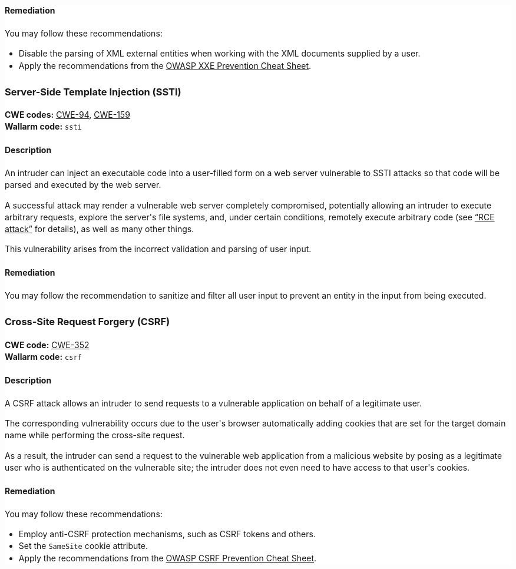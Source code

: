 ####    Remediation

You may follow these recommendations:
* Disable the parsing of XML external entities when working with the XML documents supplied by a user.
* Apply the recommendations from the [OWASP XXE Prevention Cheat Sheet][link-owasp-xxe-cheatsheet].


### Server-Side Template Injection (SSTI)

**CWE codes:** [CWE-94][cwe-94], [CWE-159][cwe-159]<br>
**Wallarm code:** `ssti`

####    Description

An intruder can inject an executable code into a user-filled form on a web server vulnerable to SSTI attacks so that code will be parsed and executed by the web server.

A successful attack may render a vulnerable web server completely compromised, potentially allowing an intruder to execute arbitrary requests, explore the server's file systems, and, under certain conditions, remotely execute arbitrary code (see [“RCE attack”][anchor-rce] for details), as well as many other things.   

This vulnerability arises from the incorrect validation and parsing of user input.

####    Remediation

You may follow the recommendation to sanitize and filter all user input to prevent an entity in the input from being executed.


### Cross-Site Request Forgery (CSRF)

**CWE code:** [CWE-352][cwe-352]<br>
**Wallarm code:** `csrf`

####    Description

A CSRF attack allows an intruder to send requests to a vulnerable application on behalf of a legitimate user.

The corresponding vulnerability occurs due to the user's browser automatically adding cookies that are set for the target domain name while performing the cross-site request. 

As a result, the intruder can send a request to the vulnerable web application from a malicious website by posing as a legitimate user who is authenticated on the vulnerable site; the intruder does not even need to have access to that user's cookies.

####    Remediation

You may follow these recommendations:
* Employ anti-CSRF protection mechanisms, such as CSRF tokens and others.
* Set the `SameSite` cookie attribute.
* Apply the recommendations from the [OWASP CSRF Prevention Cheat Sheet][link-owasp-csrf-cheatsheet].



[cwe-22]:   https://cwe.mitre.org/data/definitions/22.html
[cwe-78]:   https://cwe.mitre.org/data/definitions/78.html
[cwe-79]:   https://cwe.mitre.org/data/definitions/79.html
[cwe-89]:   https://cwe.mitre.org/data/definitions/89.html
[cwe-90]:   https://cwe.mitre.org/data/definitions/90.html
[cwe-94]:   https://cwe.mitre.org/data/definitions/94.html
[cwe-159]:  https://cwe.mitre.org/data/definitions/159.html
[cwe-200]:  https://cwe.mitre.org/data/definitions/200.html
[cwe-209]:  https://cwe.mitre.org/data/definitions/209.html
[cwe-215]:  https://cwe.mitre.org/data/definitions/215.html
[cwe-288]:  https://cwe.mitre.org/data/definitions/288.html
[cwe-352]:  https://cwe.mitre.org/data/definitions/352.html
[cwe-538]:  https://cwe.mitre.org/data/definitions/538.html
[cwe-541]:  https://cwe.mitre.org/data/definitions/541.html
[cwe-548]:  https://cwe.mitre.org/data/definitions/548.html
[cwe-601]:  https://cwe.mitre.org/data/definitions/601.html
[cwe-611]:  https://cwe.mitre.org/data/definitions/611.html
[cwe-639]:  https://cwe.mitre.org/data/definitions/639.html
[cwe-918]:  https://cwe.mitre.org/data/definitions/918.html
[cwe-943]:  https://cwe.mitre.org/data/definitions/943.html
[link-cwe]: https://cwe.mitre.org/
[link-owasp-csrf-cheatsheet]:               https://cheatsheetseries.owasp.org/cheatsheets/Cross-Site_Request_Forgery_Prevention_Cheat_Sheet.html
[link-owasp-xxe-cheatsheet]:                https://cheatsheetseries.owasp.org/cheatsheets/XML_External_Entity_Prevention_Cheat_Sheet.html
[link-owasp-xss-cheatsheet]:                https://cheatsheetseries.owasp.org/cheatsheets/Cross_Site_Scripting_Prevention_Cheat_Sheet.html
[link-owasp-idor-cheatsheet]:               https://cheatsheetseries.owasp.org/cheatsheets/Insecure_Direct_Object_Reference_Prevention_Cheat_Sheet.html
[link-owasp-ssrf-cheatsheet]:               https://cheatsheetseries.owasp.org/cheatsheets/Server_Side_Request_Forgery_Prevention_Cheat_Sheet.html
[link-owasp-auth-cheatsheet]:               https://cheatsheetseries.owasp.org/cheatsheets/Authentication_Cheat_Sheet.html
[link-owasp-ldapi-cheatsheet]:              https://cheatsheetseries.owasp.org/cheatsheets/LDAP_Injection_Prevention_Cheat_Sheet.html
[link-owasp-sqli-cheatsheet]:               https://cheatsheetseries.owasp.org/cheatsheets/SQL_Injection_Prevention_Cheat_Sheet.html
[link-ptrav-mitigation]:                    https://owasp.org/www-community/attacks/Path_Traversal
[anchor-vuln-list]:     #vulnerabilities-list
[anchor-rce]:   #remote-code-execution-rce
[anchor-ssrf]:  #server-side-request-forgery-ssrf